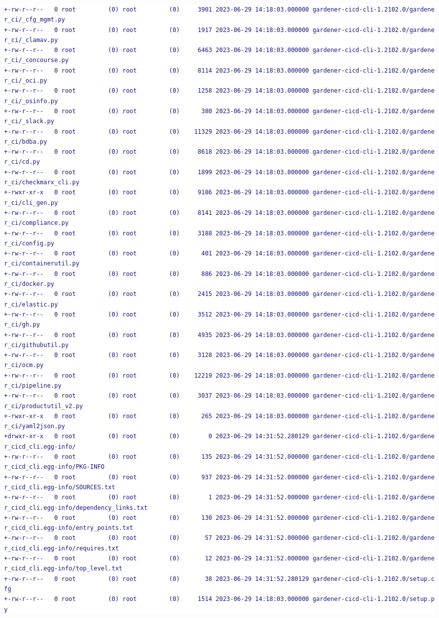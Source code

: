 ```diff
+-rw-r--r--   0 root         (0) root         (0)     3901 2023-06-29 14:18:03.000000 gardener-cicd-cli-1.2102.0/gardener_ci/_cfg_mgmt.py
+-rw-r--r--   0 root         (0) root         (0)     1917 2023-06-29 14:18:03.000000 gardener-cicd-cli-1.2102.0/gardener_ci/_clamav.py
+-rw-r--r--   0 root         (0) root         (0)     6463 2023-06-29 14:18:03.000000 gardener-cicd-cli-1.2102.0/gardener_ci/_concourse.py
+-rw-r--r--   0 root         (0) root         (0)     8114 2023-06-29 14:18:03.000000 gardener-cicd-cli-1.2102.0/gardener_ci/_oci.py
+-rw-r--r--   0 root         (0) root         (0)     1258 2023-06-29 14:18:03.000000 gardener-cicd-cli-1.2102.0/gardener_ci/_osinfo.py
+-rw-r--r--   0 root         (0) root         (0)      380 2023-06-29 14:18:03.000000 gardener-cicd-cli-1.2102.0/gardener_ci/_slack.py
+-rw-r--r--   0 root         (0) root         (0)    11329 2023-06-29 14:18:03.000000 gardener-cicd-cli-1.2102.0/gardener_ci/bdba.py
+-rw-r--r--   0 root         (0) root         (0)     8618 2023-06-29 14:18:03.000000 gardener-cicd-cli-1.2102.0/gardener_ci/cd.py
+-rw-r--r--   0 root         (0) root         (0)     1899 2023-06-29 14:18:03.000000 gardener-cicd-cli-1.2102.0/gardener_ci/checkmarx_cli.py
+-rwxr-xr-x   0 root         (0) root         (0)     9186 2023-06-29 14:18:03.000000 gardener-cicd-cli-1.2102.0/gardener_ci/cli_gen.py
+-rw-r--r--   0 root         (0) root         (0)     8141 2023-06-29 14:18:03.000000 gardener-cicd-cli-1.2102.0/gardener_ci/compliance.py
+-rw-r--r--   0 root         (0) root         (0)     3188 2023-06-29 14:18:03.000000 gardener-cicd-cli-1.2102.0/gardener_ci/config.py
+-rw-r--r--   0 root         (0) root         (0)      401 2023-06-29 14:18:03.000000 gardener-cicd-cli-1.2102.0/gardener_ci/containerutil.py
+-rw-r--r--   0 root         (0) root         (0)      886 2023-06-29 14:18:03.000000 gardener-cicd-cli-1.2102.0/gardener_ci/docker.py
+-rw-r--r--   0 root         (0) root         (0)     2415 2023-06-29 14:18:03.000000 gardener-cicd-cli-1.2102.0/gardener_ci/elastic.py
+-rw-r--r--   0 root         (0) root         (0)     3512 2023-06-29 14:18:03.000000 gardener-cicd-cli-1.2102.0/gardener_ci/gh.py
+-rw-r--r--   0 root         (0) root         (0)     4935 2023-06-29 14:18:03.000000 gardener-cicd-cli-1.2102.0/gardener_ci/githubutil.py
+-rw-r--r--   0 root         (0) root         (0)     3128 2023-06-29 14:18:03.000000 gardener-cicd-cli-1.2102.0/gardener_ci/ocm.py
+-rw-r--r--   0 root         (0) root         (0)    12219 2023-06-29 14:18:03.000000 gardener-cicd-cli-1.2102.0/gardener_ci/pipeline.py
+-rw-r--r--   0 root         (0) root         (0)     3037 2023-06-29 14:18:03.000000 gardener-cicd-cli-1.2102.0/gardener_ci/productutil_v2.py
+-rwxr-xr-x   0 root         (0) root         (0)      265 2023-06-29 14:18:03.000000 gardener-cicd-cli-1.2102.0/gardener_ci/yaml2json.py
+drwxr-xr-x   0 root         (0) root         (0)        0 2023-06-29 14:31:52.280129 gardener-cicd-cli-1.2102.0/gardener_cicd_cli.egg-info/
+-rw-r--r--   0 root         (0) root         (0)      135 2023-06-29 14:31:52.000000 gardener-cicd-cli-1.2102.0/gardener_cicd_cli.egg-info/PKG-INFO
+-rw-r--r--   0 root         (0) root         (0)      937 2023-06-29 14:31:52.000000 gardener-cicd-cli-1.2102.0/gardener_cicd_cli.egg-info/SOURCES.txt
+-rw-r--r--   0 root         (0) root         (0)        1 2023-06-29 14:31:52.000000 gardener-cicd-cli-1.2102.0/gardener_cicd_cli.egg-info/dependency_links.txt
+-rw-r--r--   0 root         (0) root         (0)      130 2023-06-29 14:31:52.000000 gardener-cicd-cli-1.2102.0/gardener_cicd_cli.egg-info/entry_points.txt
+-rw-r--r--   0 root         (0) root         (0)       57 2023-06-29 14:31:52.000000 gardener-cicd-cli-1.2102.0/gardener_cicd_cli.egg-info/requires.txt
+-rw-r--r--   0 root         (0) root         (0)       12 2023-06-29 14:31:52.000000 gardener-cicd-cli-1.2102.0/gardener_cicd_cli.egg-info/top_level.txt
+-rw-r--r--   0 root         (0) root         (0)       38 2023-06-29 14:31:52.280129 gardener-cicd-cli-1.2102.0/setup.cfg
+-rw-r--r--   0 root         (0) root         (0)     1514 2023-06-29 14:18:03.000000 gardener-cicd-cli-1.2102.0/setup.py
```
